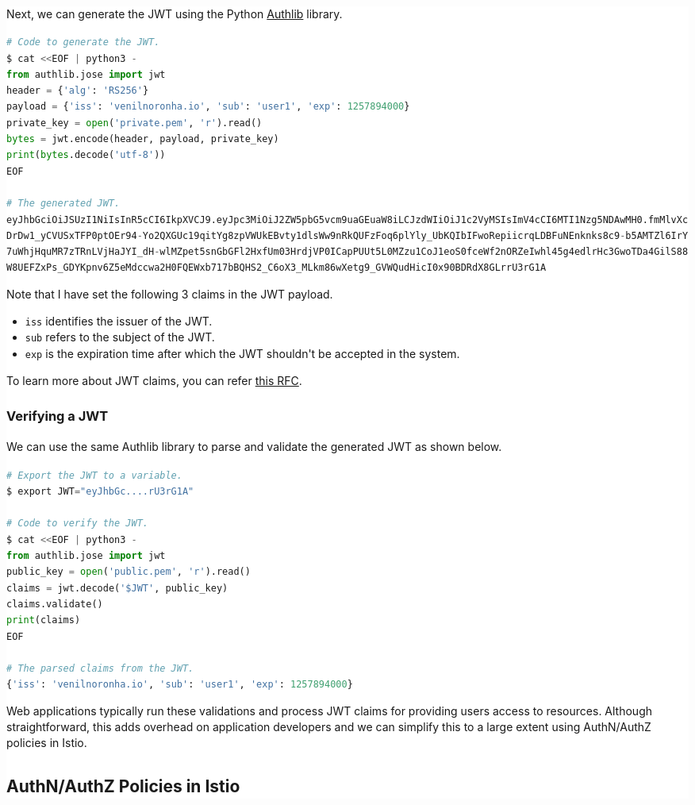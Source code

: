 Next, we can generate the JWT using the Python [Authlib][authlib] library.

```python
# Code to generate the JWT.
$ cat <<EOF | python3 -
from authlib.jose import jwt
header = {'alg': 'RS256'}
payload = {'iss': 'venilnoronha.io', 'sub': 'user1', 'exp': 1257894000}
private_key = open('private.pem', 'r').read()
bytes = jwt.encode(header, payload, private_key)
print(bytes.decode('utf-8'))
EOF

# The generated JWT.
eyJhbGciOiJSUzI1NiIsInR5cCI6IkpXVCJ9.eyJpc3MiOiJ2ZW5pbG5vcm9uaGEuaW8iLCJzdWIiOiJ1c2VyMSIsImV4cCI6MTI1Nzg5NDAwMH0.fmMlvXcDrDw1_yCVUSxTFP0ptOEr94-Yo2QXGUc19qitYg8zpVWUkEBvty1dlsWw9nRkQUFzFoq6plYly_UbKQIbIFwoRepiicrqLDBFuNEnknks8c9-b5AMTZl6IrY7uWhjHquMR7zTRnLVjHaJYI_dH-wlMZpet5snGbGFl2HxfUm03HrdjVP0ICapPUUt5L0MZzu1CoJ1eoS0fceWf2nORZeIwhl45g4edlrHc3GwoTDa4GilS88W8UEFZxPs_GDYKpnv6Z5eMdccwa2H0FQEWxb717bBQHS2_C6oX3_MLkm86wXetg9_GVWQudHicI0x90BDRdX8GLrrU3rG1A
```

Note that I have set the following 3 claims in the JWT payload.

* `iss` identifies the issuer of the JWT.
* `sub` refers to the subject of the JWT.
* `exp` is the expiration time after which the JWT shouldn't be accepted in the system.

To learn more about JWT claims, you can refer [this RFC][jwt-rfc].

[authlib]: https://authlib.org/ "Authlib"
[jwt-rfc]: https://tools.ietf.org/html/rfc7519 "JWT RFC"

### Verifying a JWT

We can use the same Authlib library to parse and validate the generated JWT as shown below.

```python
# Export the JWT to a variable.
$ export JWT="eyJhbGc....rU3rG1A"

# Code to verify the JWT.
$ cat <<EOF | python3 -
from authlib.jose import jwt
public_key = open('public.pem', 'r').read()
claims = jwt.decode('$JWT', public_key)
claims.validate()
print(claims)
EOF

# The parsed claims from the JWT.
{'iss': 'venilnoronha.io', 'sub': 'user1', 'exp': 1257894000}
```

Web applications typically run these validations and process JWT claims for providing users access
to resources. Although straightforward, this adds overhead on application developers and we can
simplify this to a large extent using AuthN/AuthZ policies in Istio.

## AuthN/AuthZ Policies in Istio


[istio]: https://istio.io "Istio"
[authentication]: https://en.wikipedia.org/wiki/Authentication "Authentication"
[authorization]: https://en.wikipedia.org/wiki/Authorization "Authorization"
[sessions]: https://en.wikipedia.org/wiki/Session_(computer_science) "Sessions"
[sessions-article]: http://www.rodsonluo.com/client-session-vs-server-session "Sessions Article"
[cookie]: https://en.wikipedia.org/wiki/HTTP_cookie "Cookie"
[jwts]: https://tools.ietf.org/html/rfc7519 "JWTs (JSON Web Tokens)"
[jwt-intro]: https://jwt.io/introduction "JWT Introduction"
[request-auth-crd]: https://istio.io/latest/docs/reference/config/security/request_authentication/#RequestAuthentication "RequestAuthentication"
[auth-policy-crd]: https://istio.io/latest/docs/reference/config/security/authorization-policy/#AuthorizationPolicy "AuthorizationPolicy"
[grpc]: https://grpc.io/ "gRPC"
[conditions]: https://istio.io/latest/docs/reference/config/security/conditions/#supported-conditions "Supported Conditions"